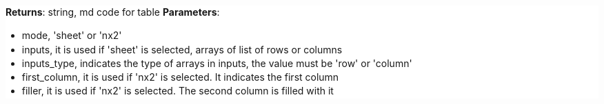 **Returns**: string, md code for table
**Parameters**:
* mode, 'sheet' or 'nx2'
* inputs, it is used if 'sheet' is selected, arrays of list of rows or columns
* inputs_type, indicates the type of arrays in inputs, the value must be 'row' or 'column'
* first_column, it is used if 'nx2' is selected. It indicates the first column
* filler, it is used if 'nx2' is selected. The second column is filled with it